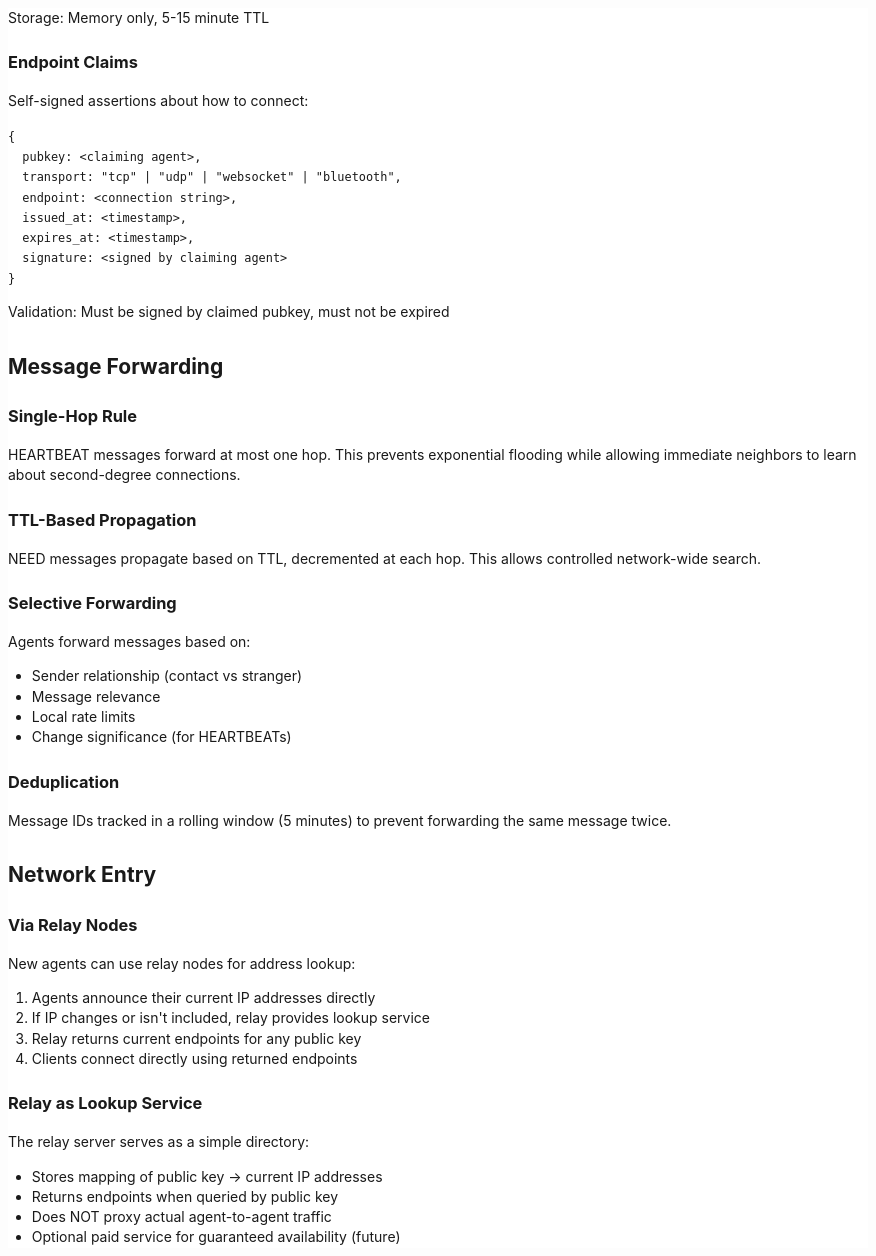 Storage: Memory only, 5-15 minute TTL

### Endpoint Claims

Self-signed assertions about how to connect:

```
{
  pubkey: <claiming agent>,
  transport: "tcp" | "udp" | "websocket" | "bluetooth",
  endpoint: <connection string>,
  issued_at: <timestamp>,
  expires_at: <timestamp>,
  signature: <signed by claiming agent>
}
```

Validation: Must be signed by claimed pubkey, must not be expired

## Message Forwarding

### Single-Hop Rule
HEARTBEAT messages forward at most one hop. This prevents exponential flooding while allowing immediate neighbors to learn about second-degree connections.

### TTL-Based Propagation
NEED messages propagate based on TTL, decremented at each hop. This allows controlled network-wide search.

### Selective Forwarding
Agents forward messages based on:
- Sender relationship (contact vs stranger)
- Message relevance
- Local rate limits
- Change significance (for HEARTBEATs)

### Deduplication
Message IDs tracked in a rolling window (5 minutes) to prevent forwarding the same message twice.

## Network Entry

### Via Relay Nodes
New agents can use relay nodes for address lookup:
1. Agents announce their current IP addresses directly
2. If IP changes or isn't included, relay provides lookup service
3. Relay returns current endpoints for any public key
4. Clients connect directly using returned endpoints

### Relay as Lookup Service
The relay server serves as a simple directory:
- Stores mapping of public key → current IP addresses
- Returns endpoints when queried by public key
- Does NOT proxy actual agent-to-agent traffic
- Optional paid service for guaranteed availability (future)
